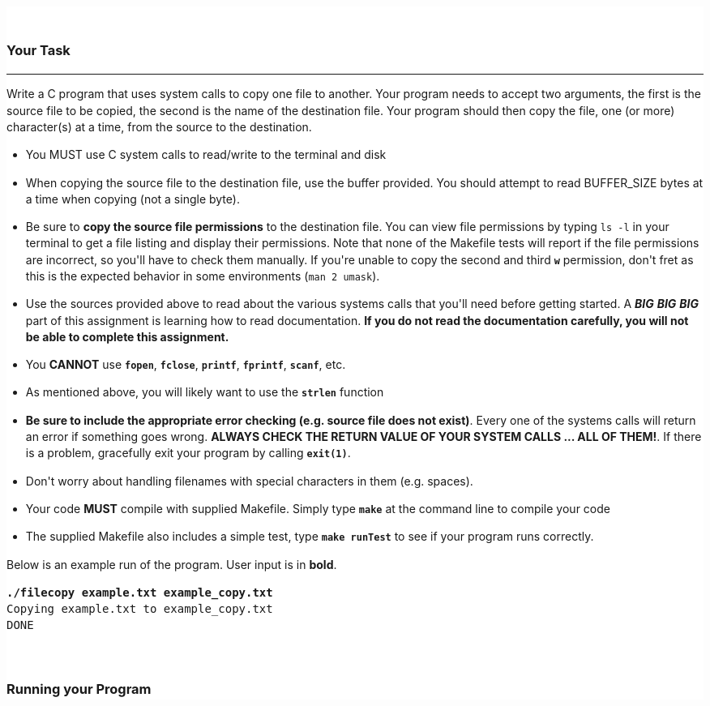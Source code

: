
<br>

### Your Task

--- --- --- --- --- --- --- --- --- --- --- --- --- --- --- --- --- --- --- --- ---

Write a C program that uses system calls to copy one file to another. Your program needs to accept two arguments, the first is the source file to be copied, the second is the name of the destination file. Your program should then copy the file, one (or more) character(s) at a time, from the source to the destination. 

 - You MUST use C system calls to read/write to the terminal and disk
 
 - When copying the source file to the destination file, use the buffer provided. You should attempt to read BUFFER_SIZE bytes at a time when copying (not a single byte).

 - Be sure to **copy the source file permissions** to the destination file. You can view file permissions by typing ```ls -l``` in your terminal to get a file listing and display their permissions. Note that none of the Makefile tests will report if the file permissions are incorrect, so you'll have to check them manually. If you're unable to copy the second and third **`w`** permission, don't fret as this is the expected behavior in some environments (```man 2 umask```).

 - Use the sources provided above to read about the various systems calls that you'll need before getting started.  A **_BIG_** **_BIG_** **_BIG_** part of this assignment is learning how to read documentation.  **If you do not read the documentation carefully, you will not be able to complete this assignment.**

 - You **CANNOT** use **`fopen`**, **`fclose`**, **`printf`**, **`fprintf`**, **`scanf`**, etc.

 - As mentioned above, you will likely want to use the **`strlen`** function

 - **Be sure to include the appropriate error checking (e.g. source file does not exist)**.  Every one of the systems calls will return an error if something goes wrong. **ALWAYS CHECK THE RETURN VALUE OF YOUR SYSTEM CALLS ... ALL OF THEM!**.  If there is a problem, gracefully exit your program by calling **`exit(1)`**.

 - Don't worry about handling filenames with special characters in them (e.g. spaces).

 - Your code **MUST** compile with supplied Makefile. Simply type **`make`** at the command line to compile your code

 - The supplied Makefile also includes a simple test, type **`make runTest`** to see if your program runs correctly.


Below is an example run of the program.
User input is in **bold**.

<pre>
<b>./filecopy example.txt example_copy.txt</b>
Copying example.txt to example_copy.txt
DONE
</pre>



<br>

### Running your Program
